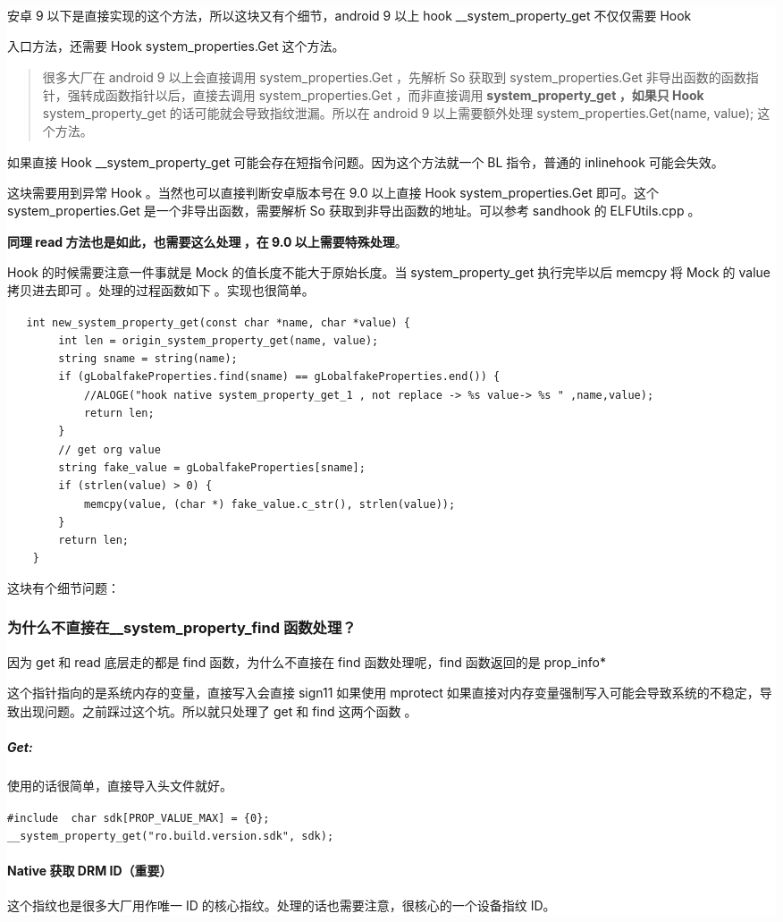 安卓 9 以下是直接实现的这个方法，所以这块又有个细节，android 9 以上 hook __system_property_get 不仅仅需要 Hook

入口方法，还需要 Hook system_properties.Get 这个方法。

> 很多大厂在 android 9 以上会直接调用 system_properties.Get ，先解析 So 获取到 system_properties.Get 非导出函数的函数指针，强转成函数指针以后，直接去调用 system_properties.Get ，而非直接调用 **system_property_get ，如果只 Hook** system_property_get 的话可能就会导致指纹泄漏。所以在 android 9 以上需要额外处理 system_properties.Get(name, value); 这个方法。

如果直接 Hook __system_property_get 可能会存在短指令问题。因为这个方法就一个 BL 指令，普通的 inlinehook 可能会失效。

这块需要用到异常 Hook 。当然也可以直接判断安卓版本号在 9.0 以上直接 Hook system_properties.Get 即可。这个 system_properties.Get 是一个非导出函数，需要解析 So 获取到非导出函数的地址。可以参考 sandhook 的 ELFUtils.cpp 。

**同理 read 方法也是如此，也需要这么处理 ，在 9.0 以上需要特殊处理**。

Hook 的时候需要注意一件事就是 Mock 的值长度不能大于原始长度。当 system_property_get 执行完毕以后 memcpy 将 Mock 的 value 拷贝进去即可 。处理的过程函数如下 。实现也很简单。

```
   int new_system_property_get(const char *name, char *value) {
        int len = origin_system_property_get(name, value);
        string sname = string(name);
        if (gLobalfakeProperties.find(sname) == gLobalfakeProperties.end()) {
            //ALOGE("hook native system_property_get_1 , not replace -> %s value-> %s " ,name,value);
            return len;
        }
        // get org value
        string fake_value = gLobalfakeProperties[sname];
        if (strlen(value) > 0) {
            memcpy(value, (char *) fake_value.c_str(), strlen(value));
        }
        return len;
    }
```

这块有个细节问题：

### 为什么不直接在__system_property_find 函数处理？

因为 get 和 read 底层走的都是 find 函数，为什么不直接在 find 函数处理呢，find 函数返回的是 prop_info*

这个指针指向的是系统内存的变量，直接写入会直接 sign11 如果使用 mprotect 如果直接对内存变量强制写入可能会导致系统的不稳定，导致出现问题。之前踩过这个坑。所以就只处理了 get 和 find 这两个函数 。

##### Get:

使用的话很简单，直接导入头文件就好。

```
#include  char sdk[PROP_VALUE_MAX] = {0};
__system_property_get("ro.build.version.sdk", sdk); 
```

#### Native 获取 DRM ID（重要）

这个指纹也是很多大厂用作唯一 ID 的核心指纹。处理的话也需要注意，很核心的一个设备指纹 ID。
